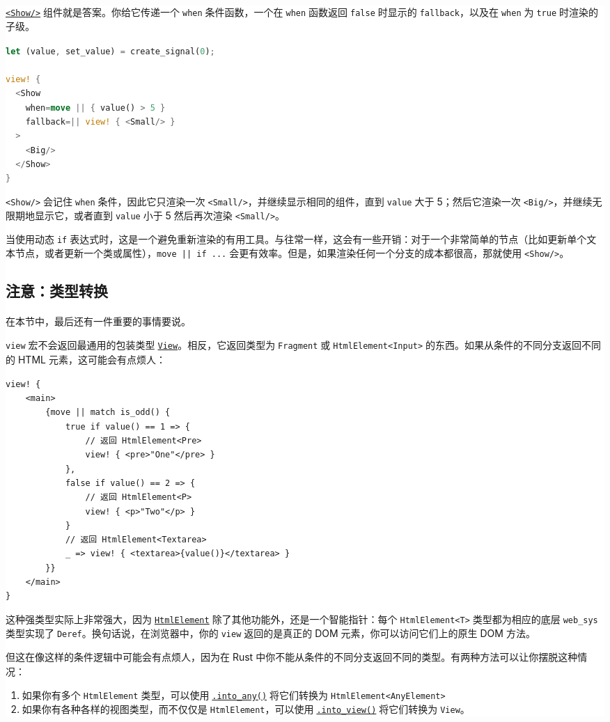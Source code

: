 [`<Show/>`](https://docs.rs/leptos/latest/leptos/fn.Show.html) 组件就是答案。你给它传递一个 `when` 条件函数，一个在 `when` 函数返回 `false` 时显示的 `fallback`，以及在 `when` 为 `true` 时渲染的子级。

```rust
let (value, set_value) = create_signal(0);

view! {
  <Show
    when=move || { value() > 5 }
    fallback=|| view! { <Small/> }
  >
    <Big/>
  </Show>
}
```

`<Show/>` 会记住 `when` 条件，因此它只渲染一次 `<Small/>`，并继续显示相同的组件，直到 `value` 大于 5；然后它渲染一次 `<Big/>`，并继续无限期地显示它，或者直到 `value` 小于 5 然后再次渲染 `<Small/>`。

当使用动态 `if` 表达式时，这是一个避免重新渲染的有用工具。与往常一样，这会有一些开销：对于一个非常简单的节点（比如更新单个文本节点，或者更新一个类或属性），`move || if ...` 会更有效率。但是，如果渲染任何一个分支的成本都很高，那就使用 `<Show/>`。

## 注意：类型转换

在本节中，最后还有一件重要的事情要说。

`view` 宏不会返回最通用的包装类型 [`View`](https://docs.rs/leptos/latest/leptos/enum.View.html)。相反，它返回类型为 `Fragment` 或 `HtmlElement<Input>` 的东西。如果从条件的不同分支返回不同的 HTML 元素，这可能会有点烦人：

```rust,compile_error
view! {
    <main>
        {move || match is_odd() {
            true if value() == 1 => {
                // 返回 HtmlElement<Pre>
                view! { <pre>"One"</pre> }
            },
            false if value() == 2 => {
                // 返回 HtmlElement<P>
                view! { <p>"Two"</p> }
            }
            // 返回 HtmlElement<Textarea>
            _ => view! { <textarea>{value()}</textarea> }
        }}
    </main>
}
```

这种强类型实际上非常强大，因为 [`HtmlElement`](https://docs.rs/leptos/0.1.3/leptos/struct.HtmlElement.html) 除了其他功能外，还是一个智能指针：每个 `HtmlElement<T>` 类型都为相应的底层 `web_sys` 类型实现了 `Deref`。换句话说，在浏览器中，你的 `view` 返回的是真正的 DOM 元素，你可以访问它们上的原生 DOM 方法。

但这在像这样的条件逻辑中可能会有点烦人，因为在 Rust 中你不能从条件的不同分支返回不同的类型。有两种方法可以让你摆脱这种情况：

1. 如果你有多个 `HtmlElement` 类型，可以使用 [`.into_any()`](https://docs.rs/leptos/latest/leptos/struct.HtmlElement.html#method.into_any) 将它们转换为 `HtmlElement<AnyElement>`
2. 如果你有各种各样的视图类型，而不仅仅是 `HtmlElement`，可以使用 [`.into_view()`](https://docs.rs/leptos/latest/leptos/trait.IntoView.html#tymethod.into_view) 将它们转换为 `View`。
